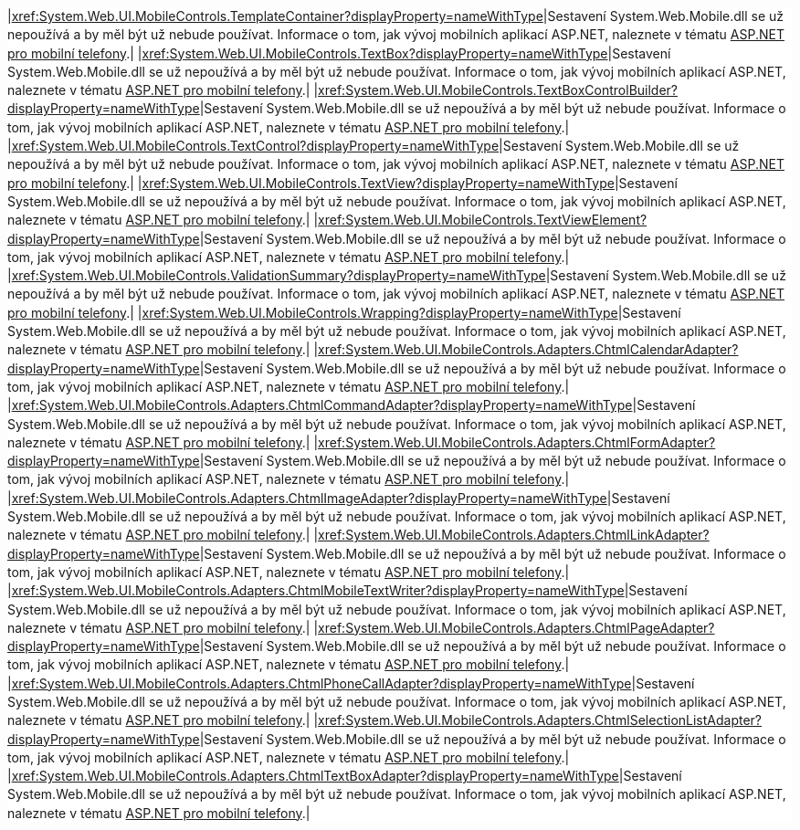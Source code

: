 |<xref:System.Web.UI.MobileControls.TemplateContainer?displayProperty=nameWithType>|Sestavení System.Web.Mobile.dll se už nepoužívá a by měl být už nebude používat. Informace o tom, jak vývoj mobilních aplikací ASP.NET, naleznete v tématu [ASP.NET pro mobilní telefony](https://go.microsoft.com/fwlink/?LinkId=157231).|
|<xref:System.Web.UI.MobileControls.TextBox?displayProperty=nameWithType>|Sestavení System.Web.Mobile.dll se už nepoužívá a by měl být už nebude používat. Informace o tom, jak vývoj mobilních aplikací ASP.NET, naleznete v tématu [ASP.NET pro mobilní telefony](https://go.microsoft.com/fwlink/?LinkId=157231).|
|<xref:System.Web.UI.MobileControls.TextBoxControlBuilder?displayProperty=nameWithType>|Sestavení System.Web.Mobile.dll se už nepoužívá a by měl být už nebude používat. Informace o tom, jak vývoj mobilních aplikací ASP.NET, naleznete v tématu [ASP.NET pro mobilní telefony](https://go.microsoft.com/fwlink/?LinkId=157231).|
|<xref:System.Web.UI.MobileControls.TextControl?displayProperty=nameWithType>|Sestavení System.Web.Mobile.dll se už nepoužívá a by měl být už nebude používat. Informace o tom, jak vývoj mobilních aplikací ASP.NET, naleznete v tématu [ASP.NET pro mobilní telefony](https://go.microsoft.com/fwlink/?LinkId=157231).|
|<xref:System.Web.UI.MobileControls.TextView?displayProperty=nameWithType>|Sestavení System.Web.Mobile.dll se už nepoužívá a by měl být už nebude používat. Informace o tom, jak vývoj mobilních aplikací ASP.NET, naleznete v tématu [ASP.NET pro mobilní telefony](https://go.microsoft.com/fwlink/?LinkId=157231).|
|<xref:System.Web.UI.MobileControls.TextViewElement?displayProperty=nameWithType>|Sestavení System.Web.Mobile.dll se už nepoužívá a by měl být už nebude používat. Informace o tom, jak vývoj mobilních aplikací ASP.NET, naleznete v tématu [ASP.NET pro mobilní telefony](https://go.microsoft.com/fwlink/?LinkId=157231).|
|<xref:System.Web.UI.MobileControls.ValidationSummary?displayProperty=nameWithType>|Sestavení System.Web.Mobile.dll se už nepoužívá a by měl být už nebude používat. Informace o tom, jak vývoj mobilních aplikací ASP.NET, naleznete v tématu [ASP.NET pro mobilní telefony](https://go.microsoft.com/fwlink/?LinkId=157231).|
|<xref:System.Web.UI.MobileControls.Wrapping?displayProperty=nameWithType>|Sestavení System.Web.Mobile.dll se už nepoužívá a by měl být už nebude používat. Informace o tom, jak vývoj mobilních aplikací ASP.NET, naleznete v tématu [ASP.NET pro mobilní telefony](https://go.microsoft.com/fwlink/?LinkId=157231).|
|<xref:System.Web.UI.MobileControls.Adapters.ChtmlCalendarAdapter?displayProperty=nameWithType>|Sestavení System.Web.Mobile.dll se už nepoužívá a by měl být už nebude používat. Informace o tom, jak vývoj mobilních aplikací ASP.NET, naleznete v tématu [ASP.NET pro mobilní telefony](https://go.microsoft.com/fwlink/?LinkId=157231).|
|<xref:System.Web.UI.MobileControls.Adapters.ChtmlCommandAdapter?displayProperty=nameWithType>|Sestavení System.Web.Mobile.dll se už nepoužívá a by měl být už nebude používat. Informace o tom, jak vývoj mobilních aplikací ASP.NET, naleznete v tématu [ASP.NET pro mobilní telefony](https://go.microsoft.com/fwlink/?LinkId=157231).|
|<xref:System.Web.UI.MobileControls.Adapters.ChtmlFormAdapter?displayProperty=nameWithType>|Sestavení System.Web.Mobile.dll se už nepoužívá a by měl být už nebude používat. Informace o tom, jak vývoj mobilních aplikací ASP.NET, naleznete v tématu [ASP.NET pro mobilní telefony](https://go.microsoft.com/fwlink/?LinkId=157231).|
|<xref:System.Web.UI.MobileControls.Adapters.ChtmlImageAdapter?displayProperty=nameWithType>|Sestavení System.Web.Mobile.dll se už nepoužívá a by měl být už nebude používat. Informace o tom, jak vývoj mobilních aplikací ASP.NET, naleznete v tématu [ASP.NET pro mobilní telefony](https://go.microsoft.com/fwlink/?LinkId=157231).|
|<xref:System.Web.UI.MobileControls.Adapters.ChtmlLinkAdapter?displayProperty=nameWithType>|Sestavení System.Web.Mobile.dll se už nepoužívá a by měl být už nebude používat. Informace o tom, jak vývoj mobilních aplikací ASP.NET, naleznete v tématu [ASP.NET pro mobilní telefony](https://go.microsoft.com/fwlink/?LinkId=157231).|
|<xref:System.Web.UI.MobileControls.Adapters.ChtmlMobileTextWriter?displayProperty=nameWithType>|Sestavení System.Web.Mobile.dll se už nepoužívá a by měl být už nebude používat. Informace o tom, jak vývoj mobilních aplikací ASP.NET, naleznete v tématu [ASP.NET pro mobilní telefony](https://go.microsoft.com/fwlink/?LinkId=157231).|
|<xref:System.Web.UI.MobileControls.Adapters.ChtmlPageAdapter?displayProperty=nameWithType>|Sestavení System.Web.Mobile.dll se už nepoužívá a by měl být už nebude používat. Informace o tom, jak vývoj mobilních aplikací ASP.NET, naleznete v tématu [ASP.NET pro mobilní telefony](https://go.microsoft.com/fwlink/?LinkId=157231).|
|<xref:System.Web.UI.MobileControls.Adapters.ChtmlPhoneCallAdapter?displayProperty=nameWithType>|Sestavení System.Web.Mobile.dll se už nepoužívá a by měl být už nebude používat. Informace o tom, jak vývoj mobilních aplikací ASP.NET, naleznete v tématu [ASP.NET pro mobilní telefony](https://go.microsoft.com/fwlink/?LinkId=157231).|
|<xref:System.Web.UI.MobileControls.Adapters.ChtmlSelectionListAdapter?displayProperty=nameWithType>|Sestavení System.Web.Mobile.dll se už nepoužívá a by měl být už nebude používat. Informace o tom, jak vývoj mobilních aplikací ASP.NET, naleznete v tématu [ASP.NET pro mobilní telefony](https://go.microsoft.com/fwlink/?LinkId=157231).|
|<xref:System.Web.UI.MobileControls.Adapters.ChtmlTextBoxAdapter?displayProperty=nameWithType>|Sestavení System.Web.Mobile.dll se už nepoužívá a by měl být už nebude používat. Informace o tom, jak vývoj mobilních aplikací ASP.NET, naleznete v tématu [ASP.NET pro mobilní telefony](https://go.microsoft.com/fwlink/?LinkId=157231).|